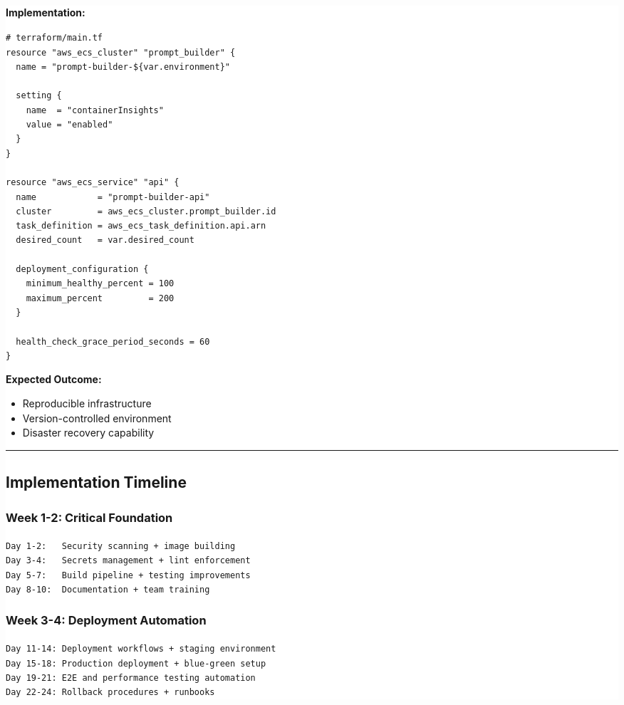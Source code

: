 **Implementation:**
```hcl
# terraform/main.tf
resource "aws_ecs_cluster" "prompt_builder" {
  name = "prompt-builder-${var.environment}"

  setting {
    name  = "containerInsights"
    value = "enabled"
  }
}

resource "aws_ecs_service" "api" {
  name            = "prompt-builder-api"
  cluster         = aws_ecs_cluster.prompt_builder.id
  task_definition = aws_ecs_task_definition.api.arn
  desired_count   = var.desired_count

  deployment_configuration {
    minimum_healthy_percent = 100
    maximum_percent         = 200
  }

  health_check_grace_period_seconds = 60
}
```

**Expected Outcome:**
- Reproducible infrastructure
- Version-controlled environment
- Disaster recovery capability

---

## Implementation Timeline

### Week 1-2: Critical Foundation
```
Day 1-2:   Security scanning + image building
Day 3-4:   Secrets management + lint enforcement
Day 5-7:   Build pipeline + testing improvements
Day 8-10:  Documentation + team training
```

### Week 3-4: Deployment Automation
```
Day 11-14: Deployment workflows + staging environment
Day 15-18: Production deployment + blue-green setup
Day 19-21: E2E and performance testing automation
Day 22-24: Rollback procedures + runbooks
```
